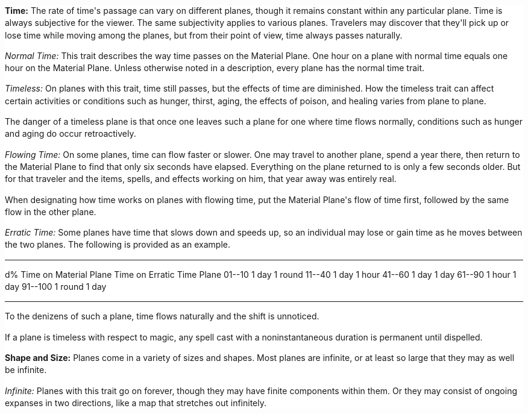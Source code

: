**Time:** The rate of time's passage can vary on different planes,
though it remains constant within any particular plane. Time is always
subjective for the viewer. The same subjectivity applies to various
planes. Travelers may discover that they'll pick up or lose time while
moving among the planes, but from their point of view, time always
passes naturally.

*Normal Time:* This trait describes the way time passes on the Material
Plane. One hour on a plane with normal time equals one hour on the
Material Plane. Unless otherwise noted in a description, every plane has
the normal time trait.

*Timeless:* On planes with this trait, time still passes, but the
effects of time are diminished. How the timeless trait can affect
certain activities or conditions such as hunger, thirst, aging, the
effects of poison, and healing varies from plane to plane.

The danger of a timeless plane is that once one leaves such a plane for
one where time flows normally, conditions such as hunger and aging do
occur retroactively.

*Flowing Time:* On some planes, time can flow faster or slower. One may
travel to another plane, spend a year there, then return to the Material
Plane to find that only six seconds have elapsed. Everything on the
plane returned to is only a few seconds older. But for that traveler and
the items, spells, and effects working on him, that year away was
entirely real.

When designating how time works on planes with flowing time, put the
Material Plane's flow of time first, followed by the same flow in the
other plane.

*Erratic Time:* Some planes have time that slows down and speeds up, so
an individual may lose or gain time as he moves between the two planes.
The following is provided as an example.

  --------- ------------------------ ----------------------------
  d%        Time on Material Plane   Time on Erratic Time Plane
  01--10    1 day                    1 round
  11--40    1 day                    1 hour
  41--60    1 day                    1 day
  61--90    1 hour                   1 day
  91--100   1 round                  1 day
  --------- ------------------------ ----------------------------

To the denizens of such a plane, time flows naturally and the shift is
unnoticed.

If a plane is timeless with respect to magic, any spell cast with a
noninstantaneous duration is permanent until dispelled.

**Shape and Size:** Planes come in a variety of sizes and shapes. Most
planes are infinite, or at least so large that they may as well be
infinite.

*Infinite:* Planes with this trait go on forever, though they may have
finite components within them. Or they may consist of ongoing expanses
in two directions, like a map that stretches out infinitely.
